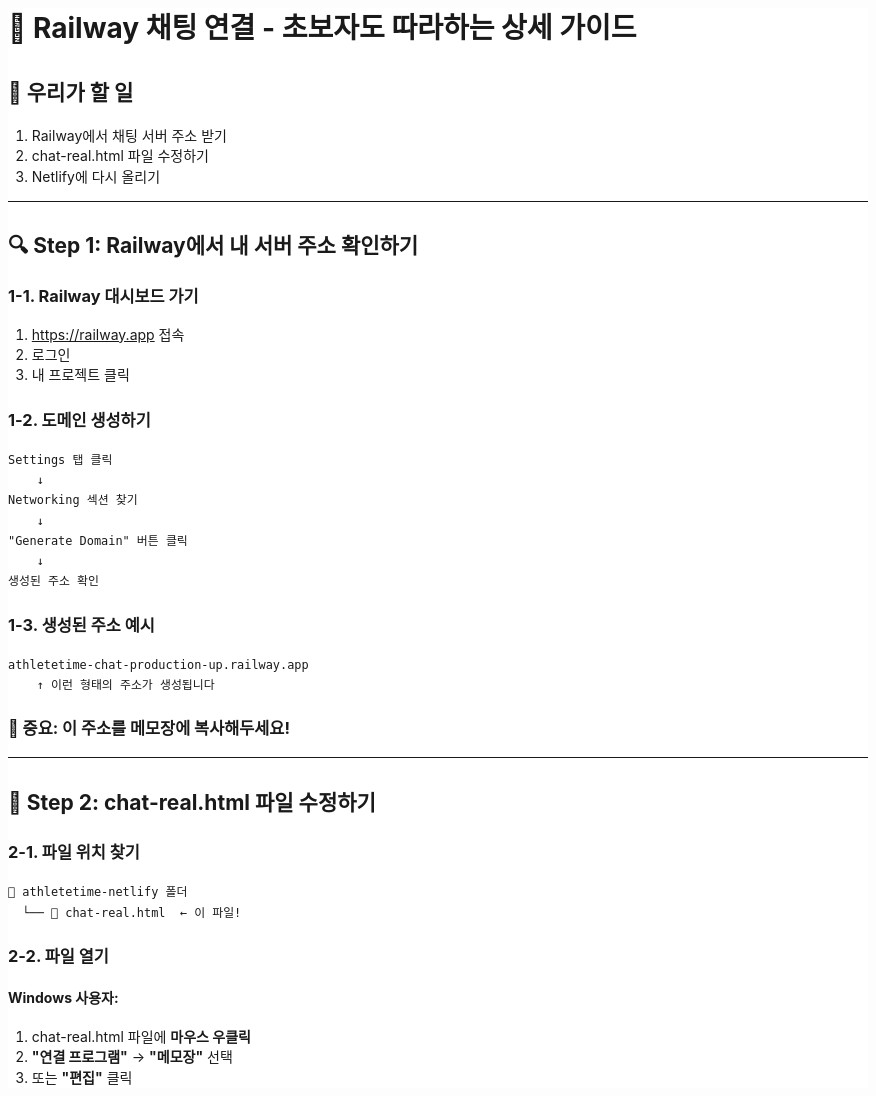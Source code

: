 # 🚂 Railway 채팅 연결 - 초보자도 따라하는 상세 가이드

## 📌 우리가 할 일
1. Railway에서 채팅 서버 주소 받기
2. chat-real.html 파일 수정하기
3. Netlify에 다시 올리기

---

## 🔍 Step 1: Railway에서 내 서버 주소 확인하기

### 1-1. Railway 대시보드 가기
1. https://railway.app 접속
2. 로그인
3. 내 프로젝트 클릭

### 1-2. 도메인 생성하기
```
Settings 탭 클릭
    ↓
Networking 섹션 찾기
    ↓
"Generate Domain" 버튼 클릭
    ↓
생성된 주소 확인
```

### 1-3. 생성된 주소 예시
```
athletetime-chat-production-up.railway.app
    ↑ 이런 형태의 주소가 생성됩니다
```

### 📝 중요: 이 주소를 메모장에 복사해두세요!

---

## 📝 Step 2: chat-real.html 파일 수정하기

### 2-1. 파일 위치 찾기
```
📁 athletetime-netlify 폴더
  └── 📄 chat-real.html  ← 이 파일!
```

### 2-2. 파일 열기

#### Windows 사용자:
1. chat-real.html 파일에 **마우스 우클릭**
2. **"연결 프로그램"** → **"메모장"** 선택
3. 또는 **"편집"** 클릭
